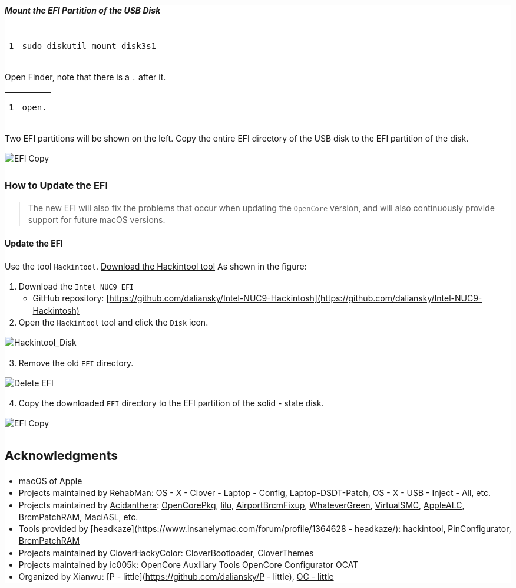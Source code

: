 ##### [](#挂载u盘efi分区)Mount the EFI Partition of the USB Disk

<table><tbody><tr><td class="gutter"><pre><span class="line">1</span><br></pre></td><td class="code"><pre><span class="line">sudo diskutil mount disk3s1</span><br></pre></td></tr></tbody></table>

Open Finder, note that there is a `.` after it.

<table><tbody><tr><td class="gutter"><pre><span class="line">1</span><br></pre></td><td class="code"><pre><span class="line">open.</span><br></pre></td></tr></tbody></table>

Two EFI partitions will be shown on the left. Copy the entire EFI directory of the USB disk to the EFI partition of the disk.

![EFI Copy](https://seanchang.github.io/picx-images-hosting/20241110/hackintosh.tools-EFI_Copy.webp)

### [](#如何更新-efi)How to Update the EFI

> The new EFI will also fix the problems that occur when updating the `OpenCore` version, and will also continuously provide support for future macOS versions.

#### [](#更新-efi)Update the EFI

Use the tool `Hackintool`. [Download the Hackintool tool](https://github.com/headkaze/Hackintool/releases) As shown in the figure:

1. Download the `Intel NUC9 EFI`
    + GitHub repository: [https://github.com/daliansky/Intel-NUC9-Hackintosh](https://github.com/daliansky/Intel-NUC9-Hackintosh)
2. Open the `Hackintool` tool and click the `Disk` icon.

![Hackintool_Disk](https://seanchang.github.io/picx-images-hosting/20241110/hackintosh.tools-Mount_EFI.webp)

3. Remove the old `EFI` directory.

![Delete EFI](https://seanchang.github.io/picx-images-hosting/20241110/hackintosh.tools-Remove_Trash.webp)

4. Copy the downloaded `EFI` directory to the EFI partition of the solid - state disk.

![EFI Copy](https://seanchang.github.io/picx-images-hosting/20241110/hackintosh.tools-EFI_Copy2.webp)

## [](#acknowledgments)Acknowledgments

+ macOS of [Apple](https://www.apple.com/)
+ Projects maintained by [RehabMan](https://github.com/rehabman): [OS - X - Clover - Laptop - Config](https://github.com/RehabMan/OS-X-Clover-Laptop-Config), [Laptop-DSDT-Patch](https://github.com/RehabMan/Laptop-DSDT-Patch), [OS - X - USB - Inject - All](https://github.com/RehabMan/OS-X-USB-Inject-All), etc.
+ Projects maintained by [Acidanthera](https://github.com/acidanthera): [OpenCorePkg](https://github.com/acidanthera/OpenCorePkg), [lilu](https://github.com/acidanthera/Lilu), [AirportBrcmFixup](https://github.com/acidanthera/AirportBrcmFixup), [WhateverGreen](https://github.com/acidanthera/WhateverGreen), [VirtualSMC](https://github.com/acidanthera/VirtualSMC), [AppleALC](https://github.com/acidanthera/AppleALC), [BrcmPatchRAM](https://github.com/acidanthera/BrcmPatchRAM), [MaciASL](https://github.com/acidanthera/MaciASL), etc.
+ Tools provided by [headkaze](https://www.insanelymac.com/forum/profile/1364628 - headkaze/): [hackintool](https://github.com/headkaze/Hackintool), [PinConfigurator](https://github.com/headkaze/PinConfigurator), [BrcmPatchRAM](https://www.insanelymac.com/forum/topic/339175-brcmpatchram2-for-1015-catalina-broadcom-bluetooth-firmware-upload/)
+ Projects maintained by [CloverHackyColor](https://github.com/CloverHackyColor): [CloverBootloader](https://github.com/CloverHackyColor/CloverBootloader), [CloverThemes](https://github.com/CloverHackyColor/CloverThemes)
+ Projects maintained by [ic005k](https://github.com/ic005k/): [OpenCore Auxiliary Tools OpenCore Configurator OCAT](https://github.com/ic005k/QtOpenCoreConfig)
+ Organized by Xianwu: [P - little](https://github.com/daliansky/P - little), [OC - little](https://github.com/daliansky/OC-little)